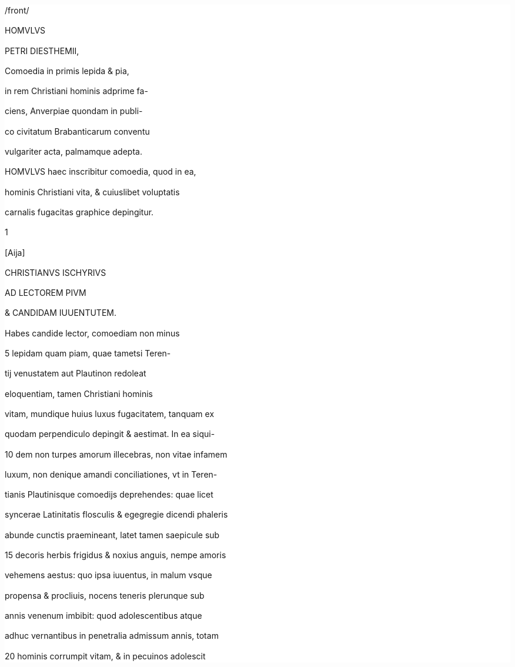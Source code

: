 /front/

HOMVLVS

PETRI DIESTHEMII,

Comoedia in primis lepida & pia,

in rem Christiani hominis adprime fa-

ciens, Anverpiae quondam in publi-

co civitatum Brabanticarum conventu

vulgariter acta, palmamque adepta.

HOMVLVS haec inscribitur comoedia, quod in ea,

hominis Christiani vita, & cuiuslibet voluptatis

carnalis fugacitas graphice depingitur.

1

\[Aija\]

CHRISTIANVS ISCHYRIVS

AD LECTOREM PIVM

& CANDIDAM IUUENTUTEM.

Habes candide lector, comoediam non minus

5 lepidam quam piam, quae tametsi Teren-

tij venustatem aut Plautinon redoleat

eloquentiam, tamen Christiani hominis

vitam, mundique huius luxus fugacitatem, tanquam ex

quodam perpendiculo depingit & aestimat. In ea siqui-

10 dem non turpes amorum illecebras, non vitae infamem

luxum, non denique amandi conciliationes, vt in Teren-

tianis Plautinisque comoedijs deprehendes: quae licet

syncerae Latinitatis flosculis & egegregie dicendi phaleris

abunde cunctis praemineant, latet tamen saepicule sub

15 decoris herbis frigidus & noxius anguis, nempe amoris

vehemens aestus: quo ipsa iuuentus, in malum vsque

propensa & procliuis, nocens teneris plerunque sub

annis venenum imbibit: quod adolescentibus atque

adhuc vernantibus in penetralia admissum annis, totam

20 hominis corrumpit vitam, & in pecuinos adolescit


[^1]: Alludit Terentianum illud in Phormione, Non possum adesse. Frequens prouerbium.
[^2]: Exclamatio in vecordem hominem.
[^3]: Ingratitudo conditi hominis
[^4]: Causa conditi hominis
[^5]: Accersit Deus Mortem.
[^6]: Aduolat Mors iaculum manu gestans.
[^7]: exultabunda Mors iussis Dei paret.
[^8]: carniuales subindicat dies & lupercales
[^9]: Procul conspiciens Homulum secum Mors loquitur.
[^10]: Aggreditur Mors Homulum; per manum apprehendens.
[^11]: Fugae studet Homulus splendide vestitus.
[^12]: Admirabundus & gemens.
[^13]: Secum loquitur Homulus pectora tundens.
[^14]: Vibrat manu Mors iaculatum.
[^15]: Moeroris plena Homuli exclamatio.
[^16]: Desperabundus Homulus gladium admouet gutturi.
[^17]: Subleuatis in coelum oculis orat Homulus.
[^18]: Prendit Mors Homulum per brachia.
[^19]: cum accusatione sui.
[^20]: Precatur Homulus Mortem supplex.
[^21]: Ostentat dextra telum
[^22]: Querimonia Homuli cum animi exhulceratione
[^23]: Suam Homulus damnat vitae stultitiam.
[^24]: Opprobratio in huius Mundi insanum amorem.
[^25]: Vesperi periphrasis.
[^26]: Sibi loquitur mutata persona.
[^27]: Homulus ad amicos & sodales quosque omnes.
[^28]: Pulchra amici pollicitatio.
[^29]: Vibrat manu gladium Hannio.
[^30]: Ostendit manu strictum gladium.
[^31]: Laus virtutis.
[^32]: Ficta amicitia graphice depingitur
[^33]: Exponit homulus sui moeroris causam.
[^34]: Mortis periphrasis.
[^35]: Studia iuuentutis.
[^36]: In Bellerophontem execratur homulus.
[^37]: Cum summa animi desperatione.
[^38]: Querimonia Homuli de sua infelicitate hominumque instabilitate.
[^39]: Alta voce nunc vocat amicos Homulus
[^40]: Habebit Megarius duos famulos stipatores.
[^41]: Ad hunc Homuli clamorem mulieres exibunt.
[^42]: Hic clatria ostendet Homulosibi adstantes proles.
[^43]: Sibi Homulus loquitur.
[^44]: Gemebundus sibi loquitur Homulus.
[^45]: Habebit opulentia aureum in manu scyphum vini plenum.
[^46]: Reclinabit sedens Homulus inter manus caput instar meditabundi cogitabundique paulisper in propatulo, vt videatur ab omnibus. Inde surget, hoc modo proloquens.
[^47]: Sedebit moerens virtus.
[^48]: Complodet manus supplicans Homulus.
[^49]: Stabit nutabunda virtus.
[^50]: Ostendit veteres & fuliginosas literas.
[^51]: Voluit reuoluitque literas instar querentis.
[^52]: Manu retinet volentem virtutem.
[^53]: Languida loquitur virtus.
[^54]: Non rogata accedit cognitio.
[^55]: Tradit confessio Homulo crucem in manum.
[^56]: Alloquitur Confessio Cognitionem.
[^57]: Hic ascendat Maria in thronum assessura filio ad sinistram.
[^58]: Hic procumbat homulus ante Mariam supplex, quae sedebit iuxta christum filium ad sinistram in throno qui cortinis vndique claudi possit & aperiri.
[^59]: Hic clauditur thronus dei, & Homulus vertit se ad cognitionem.
[^60]: Aperiatur rursus thronus, et procidens in genua Homulus & humeros nudos flagellans, oret ad deum.
[^61]: Exuit Homulus vestes & capit virgas a cognitione quibus nudos flagellet humeros.
[^62]: Orat Homulus ad sanctam trinitatem, gratiam agens de percepta poenitentia.
[^63]: Hic se flagellat Homulus.
[^64]: Iterum flagellat loquens. Surgit Homulus & loquitur astanti turbae. Surgit virtus.
[^65]: Porrigit Homulus Virtuti manum.
[^66]: Dat Homulo cilicium induendum.
[^67]: Complectitur dextera virtutem & cognitionem.
[^68]: Acutiori voce inclamabit Homulus & mox prodibunt quatuor nimphae.
[^69]: Hoc dicto abit Homulus ad sacerdotem confessurus reatus, & aperitur locus cortinis clausus vbi sedebat poenitentiarius, qui dicta confessione, tradet homulo Eucharistiae speciem.
[^70]: Conuiciantur mutuo cacodaemones ob amissum Homulum.
[^71]: Est noua scena, nam cacodaemones mutuo se verberibus caedentes hinc abeunt.
[^72]: Et succedit Virtus & Homulus cum reliquis virginibus, vnde Virtus rem orditur dicens. Habebit Homulus crucem in manibus.